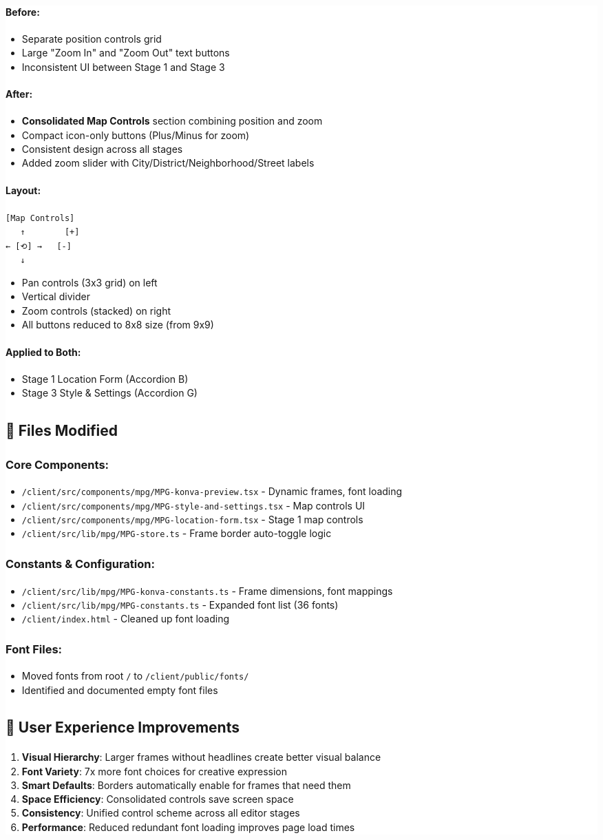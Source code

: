 #### Before:
- Separate position controls grid
- Large "Zoom In" and "Zoom Out" text buttons
- Inconsistent UI between Stage 1 and Stage 3

#### After:
- **Consolidated Map Controls** section combining position and zoom
- Compact icon-only buttons (Plus/Minus for zoom)
- Consistent design across all stages
- Added zoom slider with City/District/Neighborhood/Street labels

#### Layout:
```
[Map Controls]
   ↑        [+]
← [⟲] →   [-]
   ↓
```
- Pan controls (3x3 grid) on left
- Vertical divider
- Zoom controls (stacked) on right
- All buttons reduced to 8x8 size (from 9x9)

#### Applied to Both:
- Stage 1 Location Form (Accordion B)
- Stage 3 Style & Settings (Accordion G)

## 📁 Files Modified

### Core Components:
- `/client/src/components/mpg/MPG-konva-preview.tsx` - Dynamic frames, font loading
- `/client/src/components/mpg/MPG-style-and-settings.tsx` - Map controls UI
- `/client/src/components/mpg/MPG-location-form.tsx` - Stage 1 map controls
- `/client/src/lib/mpg/MPG-store.ts` - Frame border auto-toggle logic

### Constants & Configuration:
- `/client/src/lib/mpg/MPG-konva-constants.ts` - Frame dimensions, font mappings
- `/client/src/lib/mpg/MPG-constants.ts` - Expanded font list (36 fonts)
- `/client/index.html` - Cleaned up font loading

### Font Files:
- Moved fonts from root `/` to `/client/public/fonts/`
- Identified and documented empty font files

## 🎨 User Experience Improvements

1. **Visual Hierarchy**: Larger frames without headlines create better visual balance
2. **Font Variety**: 7x more font choices for creative expression
3. **Smart Defaults**: Borders automatically enable for frames that need them
4. **Space Efficiency**: Consolidated controls save screen space
5. **Consistency**: Unified control scheme across all editor stages
6. **Performance**: Reduced redundant font loading improves page load times
